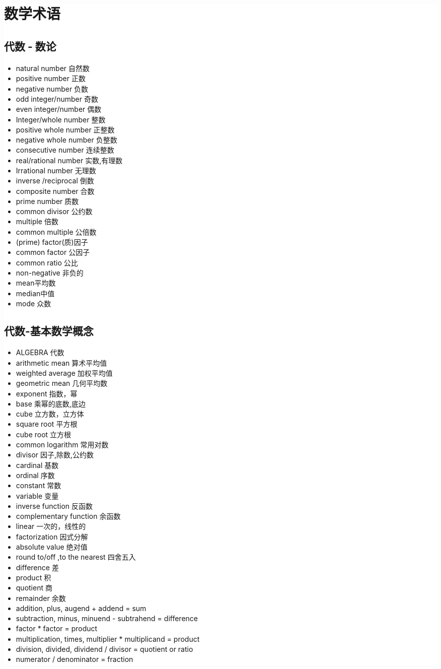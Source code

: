 # 数学术语

## 代数 - 数论

* natural number 自然数
* positive number 正数
* negative number 负数
* odd integer/number 奇数
* even integer/number 偶数
* Integer/whole number 整数
* positive whole number 正整数
* negative whole number 负整数
* consecutive number 连续整数
* real/rational number 实数,有理数
* Irrational number 无理数
* inverse /reciprocal 倒数
* composite number 合数
* prime number 质数
* common divisor 公约数
* multiple 倍数
* common multiple 公倍数
* (prime) factor(质)因子
* common factor 公因子
* common ratio 公比
* non-negative 非负的
* mean平均数
* median中值
* mode 众数

## 代数-基本数学概念

* ALGEBRA 代数
* arithmetic mean 算术平均值
* weighted average 加权平均值
* geometric mean 几何平均数
* exponent 指数，幂
* base 乘幂的底数,底边
* cube 立方数，立方体
* square root 平方根
* cube root 立方根
* common logarithm 常用对数
* divisor 因子,除数,公约数
* cardinal 基数
* ordinal 序数
* constant 常数
* variable 变量
* inverse function 反函数
* complementary function 余函数
* linear 一次的，线性的
* factorization 因式分解
* absolute value 绝对值
* round to/off ,to the nearest 四舍五入
* difference 差
* product 积
* quotient 商
* remainder 余数
* addition, plus, augend + addend = sum
* subtraction, minus, minuend - subtrahend = difference
* factor * factor = product
* multiplication, times, multiplier * multiplicand = product
* division, divided, dividend / divisor = quotient or ratio
* numerator / denominator = fraction
